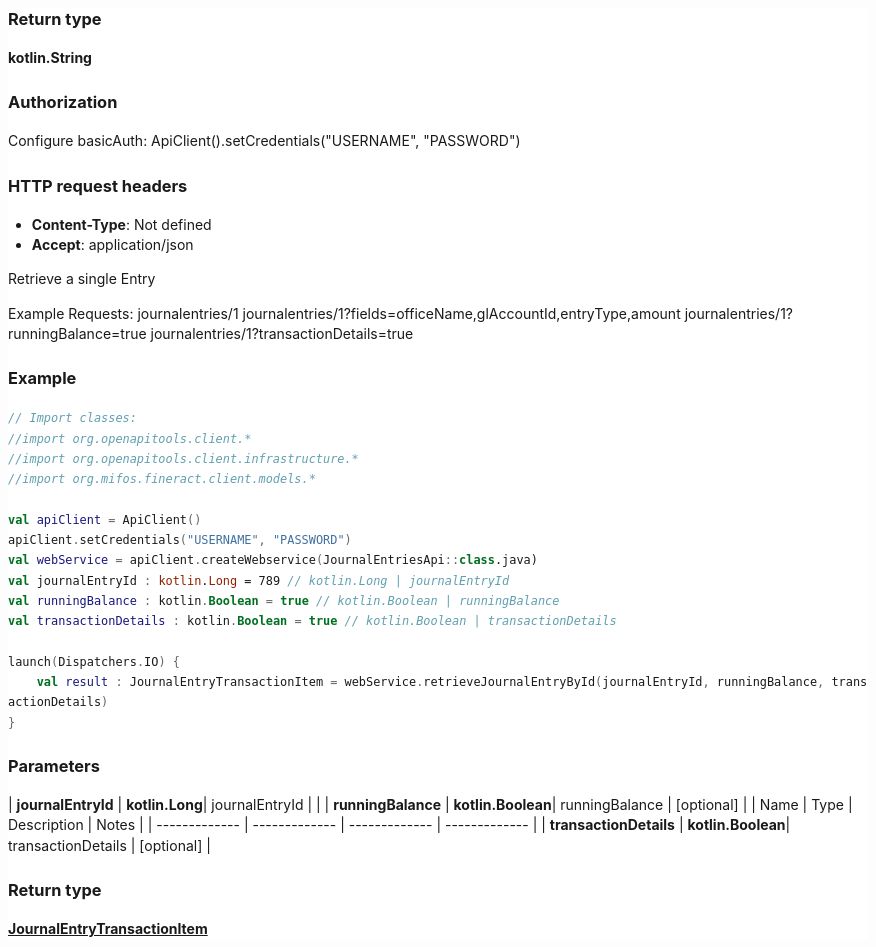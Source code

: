### Return type

**kotlin.String**

### Authorization


Configure basicAuth:
    ApiClient().setCredentials("USERNAME", "PASSWORD")

### HTTP request headers

 - **Content-Type**: Not defined
 - **Accept**: application/json


Retrieve a single Entry

Example Requests:  journalentries/1    journalentries/1?fields&#x3D;officeName,glAccountId,entryType,amount  journalentries/1?runningBalance&#x3D;true  journalentries/1?transactionDetails&#x3D;true

### Example
```kotlin
// Import classes:
//import org.openapitools.client.*
//import org.openapitools.client.infrastructure.*
//import org.mifos.fineract.client.models.*

val apiClient = ApiClient()
apiClient.setCredentials("USERNAME", "PASSWORD")
val webService = apiClient.createWebservice(JournalEntriesApi::class.java)
val journalEntryId : kotlin.Long = 789 // kotlin.Long | journalEntryId
val runningBalance : kotlin.Boolean = true // kotlin.Boolean | runningBalance
val transactionDetails : kotlin.Boolean = true // kotlin.Boolean | transactionDetails

launch(Dispatchers.IO) {
    val result : JournalEntryTransactionItem = webService.retrieveJournalEntryById(journalEntryId, runningBalance, transactionDetails)
}
```

### Parameters
| **journalEntryId** | **kotlin.Long**| journalEntryId | |
| **runningBalance** | **kotlin.Boolean**| runningBalance | [optional] |
| Name | Type | Description  | Notes |
| ------------- | ------------- | ------------- | ------------- |
| **transactionDetails** | **kotlin.Boolean**| transactionDetails | [optional] |

### Return type

[**JournalEntryTransactionItem**](JournalEntryTransactionItem.md)
